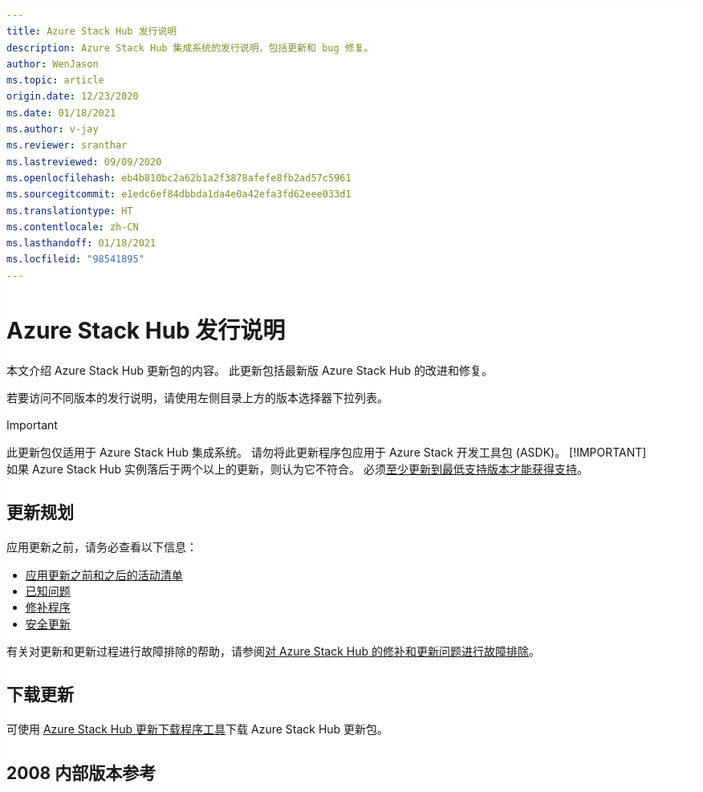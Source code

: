 ```yaml
---
title: Azure Stack Hub 发行说明
description: Azure Stack Hub 集成系统的发行说明，包括更新和 bug 修复。
author: WenJason
ms.topic: article
origin.date: 12/23/2020
ms.date: 01/18/2021
ms.author: v-jay
ms.reviewer: sranthar
ms.lastreviewed: 09/09/2020
ms.openlocfilehash: eb4b810bc2a62b1a2f3878afefe8fb2ad57c5961
ms.sourcegitcommit: e1edc6ef84dbbda1da4e0a42efa3fd62eee033d1
ms.translationtype: HT
ms.contentlocale: zh-CN
ms.lasthandoff: 01/18/2021
ms.locfileid: "98541895"
---
```

# <a name="azure-stack-hub-release-notes"></a>Azure Stack Hub 发行说明

本文介绍 Azure Stack Hub 更新包的内容。 此更新包括最新版 Azure Stack Hub 的改进和修复。

若要访问不同版本的发行说明，请使用左侧目录上方的版本选择器下拉列表。

> [!IMPORTANT]  
> 此更新包仅适用于 Azure Stack Hub 集成系统。 请勿将此更新程序包应用于 Azure Stack 开发工具包 (ASDK)。
> [!IMPORTANT]  
> 如果 Azure Stack Hub 实例落后于两个以上的更新，则认为它不符合。 必须[至少更新到最低支持版本才能获得支持](azure-stack-servicing-policy.md#keep-your-system-under-support)。

## <a name="update-planning"></a>更新规划

应用更新之前，请务必查看以下信息：

- [应用更新之前和之后的活动清单](release-notes-checklist.md)
- [已知问题](known-issues.md)
- [修补程序](#hotfixes)
- [安全更新](release-notes-security-updates.md)

有关对更新和更新过程进行故障排除的帮助，请参阅[对 Azure Stack Hub 的修补和更新问题进行故障排除](azure-stack-troubleshooting.md)。

## <a name="download-the-update"></a>下载更新

可使用 [Azure Stack Hub 更新下载程序工具](https://aka.ms/azurestackupdatedownload)下载 Azure Stack Hub 更新包。




## <a name="2008-build-reference"></a>2008 内部版本参考
